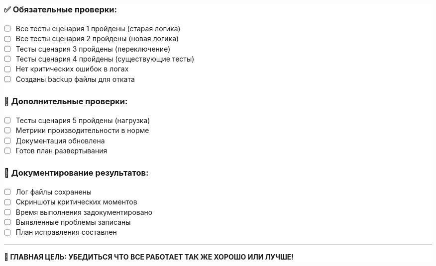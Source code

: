 ### ✅ Обязательные проверки:
- [ ] Все тесты сценария 1 пройдены (старая логика)
- [ ] Все тесты сценария 2 пройдены (новая логика)  
- [ ] Тесты сценария 3 пройдены (переключение)
- [ ] Тесты сценария 4 пройдены (существующие тесты)
- [ ] Нет критических ошибок в логах
- [ ] Созданы backup файлы для отката

### 🚀 Дополнительные проверки:
- [ ] Тесты сценария 5 пройдены (нагрузка)
- [ ] Метрики производительности в норме
- [ ] Документация обновлена
- [ ] Готов план развертывания

### 📝 Документирование результатов:
- [ ] Лог файлы сохранены
- [ ] Скриншоты критических моментов
- [ ] Время выполнения задокументировано
- [ ] Выявленные проблемы записаны
- [ ] План исправления составлен

---

**🎯 ГЛАВНАЯ ЦЕЛЬ: УБЕДИТЬСЯ ЧТО ВСЕ РАБОТАЕТ ТАК ЖЕ ХОРОШО ИЛИ ЛУЧШЕ!**